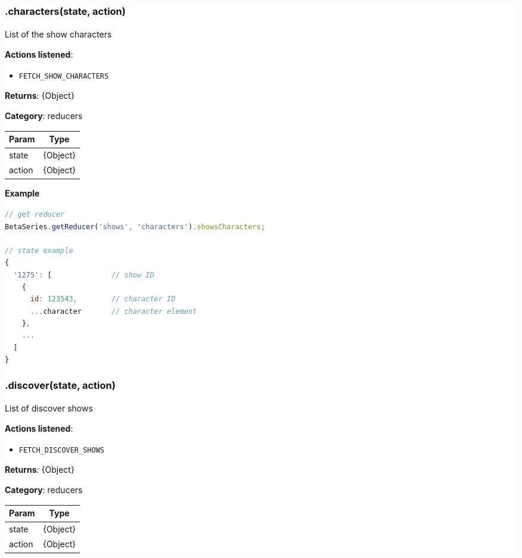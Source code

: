 
<a name="module_Shows.characters"></a>

### .characters(state, action)

List of the show characters

**Actions listened**:

 * `FETCH_SHOW_CHARACTERS`

**Returns**: {Object}

**Category**: reducers  

| Param | Type |
| --- | --- |
| state | {Object} | 
| action | {Object} | 

**Example**  

```js
// get reducer
BetaSeries.getReducer('shows', 'characters').showsCharacters;

// state example
{
  '1275': [              // show ID
    {
      id: 123543,        // character ID
      ...character       // character element
    },
    ...
  ]
}
```

<a name="module_Shows.discover"></a>

### .discover(state, action)

List of discover shows

**Actions listened**:

 * `FETCH_DISCOVER_SHOWS`

**Returns**: {Object}

**Category**: reducers  

| Param | Type |
| --- | --- |
| state | {Object} | 
| action | {Object} | 
